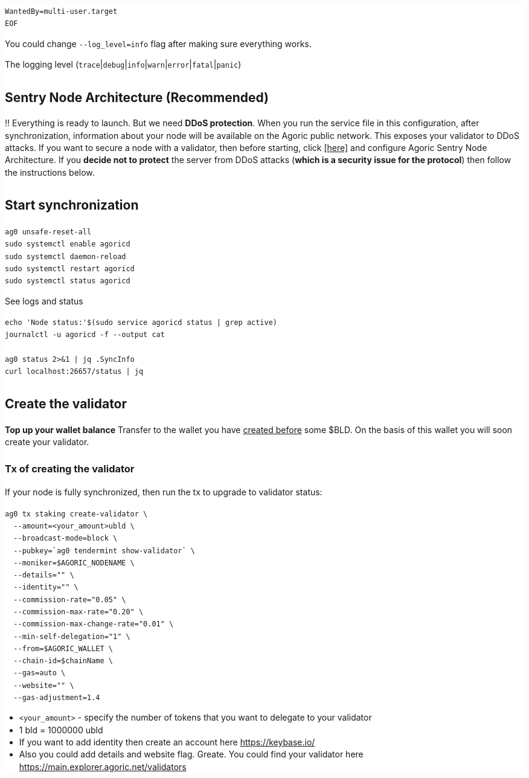 ```
WantedBy=multi-user.target
EOF
```
You could change `--log_level=info` flag after making sure everything works.

The logging level (`trace`|`debug`|`info`|`warn`|`error`|`fatal`|`panic`)
## Sentry Node Architecture (Recommended)
!! Everything is ready to launch. But we need **DDoS protection**. When you run the service file in this configuration, after synchronization, information about your node will be available on the Agoric public network. This exposes your validator to DDoS attacks.
If you want to secure a node with a validator, then before starting, click [[here]](https://github.com/AlexToTheSun/Validator_Activity/blob/main/Mainnet-Guides/Agoric/Sentry-Node-Architecture.md) and configure Agoric Sentry Node Architecture.
If you **decide not to protect** the server from DDoS attacks (**which is a security issue for the protocol**) then follow the instructions below.
## Start synchronization
```
ag0 unsafe-reset-all
sudo systemctl enable agoricd
sudo systemctl daemon-reload
sudo systemctl restart agoricd
sudo systemctl status agoricd
```
See logs and status
```
echo 'Node status:'$(sudo service agoricd status | grep active)
journalctl -u agoricd -f --output cat

ag0 status 2>&1 | jq .SyncInfo
curl localhost:26657/status | jq
```
## Create the validator
**Top up your wallet balance**
Transfer to the wallet you have [created before](https://github.com/AlexToTheSun/Validator_Activity/blob/main/Mainnet-Guides/Agoric/Basic-Installation.md#create-a-wallet) some $BLD. On the basis of this wallet you will soon create your validator.
### Tx of creating the validator
If your node is fully synchronized, then run the tx to upgrade to validator status:
```
ag0 tx staking create-validator \
  --amount=<your_amount>ubld \
  --broadcast-mode=block \
  --pubkey=`ag0 tendermint show-validator` \
  --moniker=$AGORIC_NODENAME \
  --details="" \
  --identity="" \
  --commission-rate="0.05" \
  --commission-max-rate="0.20" \
  --commission-max-change-rate="0.01" \
  --min-self-delegation="1" \
  --from=$AGORIC_WALLET \
  --chain-id=$chainName \
  --gas=auto \
  --website="" \
  --gas-adjustment=1.4
```
- `<your_amount>` - specify the number of tokens that you want to delegate to your validator
- 1 bld = 1000000 ubld
- If you want to add identity then create an account here https://keybase.io/
- Also you could add details and website flag.
Greate. You could find your validator here https://main.explorer.agoric.net/validators